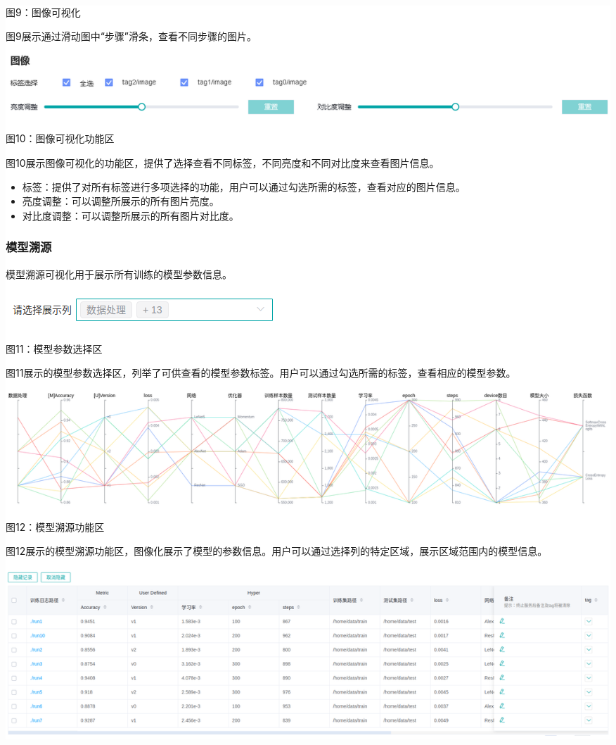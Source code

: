 图9：图像可视化

图9展示通过滑动图中“步骤”滑条，查看不同步骤的图片。

![image_function.png](./images/image_function.png)

图10：图像可视化功能区

图10展示图像可视化的功能区，提供了选择查看不同标签，不同亮度和不同对比度来查看图片信息。

- 标签：提供了对所有标签进行多项选择的功能，用户可以通过勾选所需的标签，查看对应的图片信息。
- 亮度调整：可以调整所展示的所有图片亮度。
- 对比度调整：可以调整所展示的所有图片对比度。

### 模型溯源

模型溯源可视化用于展示所有训练的模型参数信息。

![image.png](./images/lineage_label.png)

图11：模型参数选择区

图11展示的模型参数选择区，列举了可供查看的模型参数标签。用户可以通过勾选所需的标签，查看相应的模型参数。

![image.png](./images/lineage_model_chart.png)

图12：模型溯源功能区

图12展示的模型溯源功能区，图像化展示了模型的参数信息。用户可以通过选择列的特定区域，展示区域范围内的模型信息。

![image.png](./images/lineage_model_table.png)
